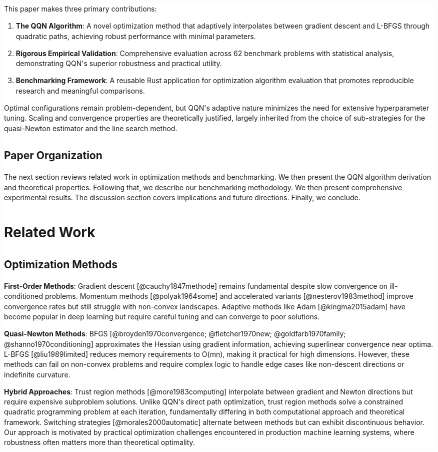 This paper makes three primary contributions:

1. **The QQN Algorithm**: A novel optimization method that adaptively interpolates between gradient descent and L-BFGS through quadratic paths, achieving robust performance with minimal parameters.

2. **Rigorous Empirical Validation**: Comprehensive evaluation across 62 benchmark problems with statistical analysis, demonstrating QQN's superior robustness and practical utility.

3. **Benchmarking Framework**: A reusable Rust application for optimization algorithm evaluation that promotes reproducible research and meaningful comparisons.

Optimal configurations remain problem-dependent, but QQN's adaptive nature minimizes the need for extensive hyperparameter tuning.
Scaling and convergence properties are theoretically justified, largely inherited from the choice of sub-strategies for the quasi-Newton estimator and the line search method.

## Paper Organization

The next section reviews related work in optimization methods and benchmarking.
We then present the QQN algorithm derivation and theoretical properties.
Following that, we describe our benchmarking methodology.
We then present comprehensive experimental results.
The discussion section covers implications and future directions.
Finally, we conclude.

# Related Work

## Optimization Methods

**First-Order Methods**: Gradient descent [@cauchy1847methode] remains fundamental despite slow convergence on ill-conditioned problems.
Momentum methods [@polyak1964some] and accelerated variants [@nesterov1983method] improve convergence rates but still struggle with non-convex landscapes.
Adaptive methods like Adam [@kingma2015adam] have become popular in deep learning but require careful tuning and can converge to poor solutions.

**Quasi-Newton Methods**: BFGS [@broyden1970convergence; @fletcher1970new; @goldfarb1970family; @shanno1970conditioning] approximates the Hessian using gradient information, achieving superlinear convergence near optima. 
L-BFGS [@liu1989limited] reduces memory requirements to O(mn), making it practical for high dimensions.
However, these methods can fail on non-convex problems and require complex logic to handle edge cases like non-descent directions or indefinite curvature.

**Hybrid Approaches**: Trust region methods [@more1983computing] interpolate between gradient and Newton directions but require expensive subproblem solutions. 
Unlike QQN's direct path optimization, trust region methods solve a constrained quadratic programming problem at each iteration, fundamentally differing in both computational approach and theoretical framework. 
Switching strategies [@morales2000automatic] alternate between methods but can exhibit discontinuous behavior.
Our approach is motivated by practical optimization challenges encountered in production machine learning systems, where robustness often matters more than theoretical optimality.
